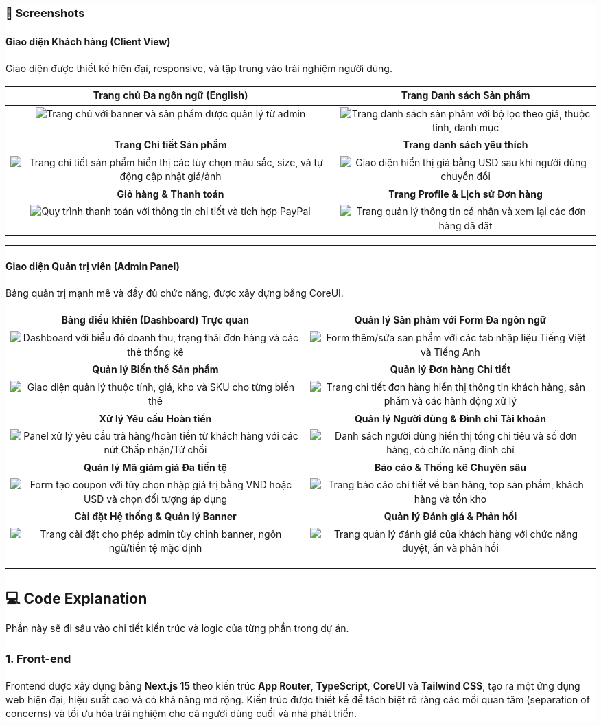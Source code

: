 ### 📸 Screenshots

#### Giao diện Khách hàng (Client View)

Giao diện được thiết kế hiện đại, responsive, và tập trung vào trải nghiệm người dùng.

|                                                       Trang chủ Đa ngôn ngữ (English)                                                       |                                                  Trang Danh sách Sản phẩm                                                   |
| :-----------------------------------------------------------------------------------------------------------------------------------------: | :-------------------------------------------------------------------------------------------------------------------------: |
|                     ![Trang chủ với banner và sản phẩm được quản lý từ admin](link_den_anh_cua_ban/client-homepage.png)                     | ![Trang danh sách sản phẩm với bộ lọc theo giá, thuộc tính, danh mục](link_den_anh_cua_ban/client-product-list-filters.png) |
|                                                         **Trang Chi tiết Sản phẩm**                                                         |                                              **Trang danh sách yêu thích**                                               |
| ![Trang chi tiết sản phẩm hiển thị các tùy chọn màu sắc, size, và tự động cập nhật giá/ảnh](link_den_anh_cua_ban/client-product-detail.png) |      ![Giao diện hiển thị giá bằng USD sau khi người dùng chuyển đổi](link_den_anh_cua_ban/client-multi-currency.png)       |
|                                                      **Giỏ hàng & Thanh toán**                                                       |                                            **Trang Profile & Lịch sử Đơn hàng**                                             |
|             ![Quy trình thanh toán với thông tin chi tiết và tích hợp PayPal](link_den_anh_cua_ban/client-checkout-paypal.png)              |      ![Trang quản lý thông tin cá nhân và xem lại các đơn hàng đã đặt](link_den_anh_cua_ban/client-profile-orders.png)      |

---

#### Giao diện Quản trị viên (Admin Panel)

Bảng quản trị mạnh mẽ và đầy đủ chức năng, được xây dựng bằng CoreUI.

|                                                Bảng điều khiển (Dashboard) Trực quan                                                 |                                                 Quản lý Sản phẩm với Form Đa ngôn ngữ                                                  |
| :----------------------------------------------------------------------------------------------------------------------------------: | :------------------------------------------------------------------------------------------------------------------------------------: |
|        ![Dashboard với biểu đồ doanh thu, trạng thái đơn hàng và các thẻ thống kê](link_den_anh_cua_ban/admin-dashboard.png)         |       ![Form thêm/sửa sản phẩm với các tab nhập liệu Tiếng Việt và Tiếng Anh](link_den_anh_cua_ban/admin-product-edit-i18n.png)        |
|                                                    **Quản lý Biến thể Sản phẩm**                                                     |                                                     **Quản lý Đơn hàng Chi tiết**                                                      |
|         ![Giao diện quản lý thuộc tính, giá, kho và SKU cho từng biến thể](link_den_anh_cua_ban/admin-product-variants.png)          | ![Trang chi tiết đơn hàng hiển thị thông tin khách hàng, sản phẩm và các hành động xử lý](link_den_anh_cua_ban/admin-order-detail.png) |
|                                                     **Xử lý Yêu cầu Hoàn tiền**                                                      |                                              **Quản lý Người dùng & Đình chỉ Tài khoản**                                               |
| ![Panel xử lý yêu cầu trả hàng/hoàn tiền từ khách hàng với các nút Chấp nhận/Từ chối](link_den_anh_cua_ban/admin-order-request.png)  |     ![Danh sách người dùng hiển thị tổng chi tiêu và số đơn hàng, có chức năng đình chỉ](link_den_anh_cua_ban/admin-user-list.png)     |
|                                                  **Quản lý Mã giảm giá Đa tiền tệ**                                                  |                                                   **Báo cáo & Thống kê Chuyên sâu**                                                    |
| ![Form tạo coupon với tùy chọn nhập giá trị bằng VND hoặc USD và chọn đối tượng áp dụng](link_den_anh_cua_ban/admin-coupon-form.png) |           ![Trang báo cáo chi tiết về bán hàng, top sản phẩm, khách hàng và tồn kho](link_den_anh_cua_ban/admin-reports.png)           |
|                                                **Cài đặt Hệ thống & Quản lý Banner**                                                 |                                                    **Quản lý Đánh giá & Phản hồi**                                                     |
|     ![Trang cài đặt cho phép admin tùy chỉnh banner, ngôn ngữ/tiền tệ mặc định](link_den_anh_cua_ban/admin-settings-banners.png)     |          ![Trang quản lý đánh giá của khách hàng với chức năng duyệt, ẩn và phản hồi](link_den_anh_cua_ban/admin-reviews.png)          |

---

## 💻 Code Explanation

Phần này sẽ đi sâu vào chi tiết kiến trúc và logic của từng phần trong dự án.

### 1. Front-end

Frontend được xây dựng bằng **Next.js 15** theo kiến trúc **App Router**, **TypeScript**, **CoreUI** và **Tailwind CSS**, tạo ra một ứng dụng web hiện đại, hiệu suất cao và có khả năng mở rộng. Kiến trúc được thiết kế để tách biệt rõ ràng các mối quan tâm (separation of concerns) và tối ưu hóa trải nghiệm cho cả người dùng cuối và nhà phát triển.

